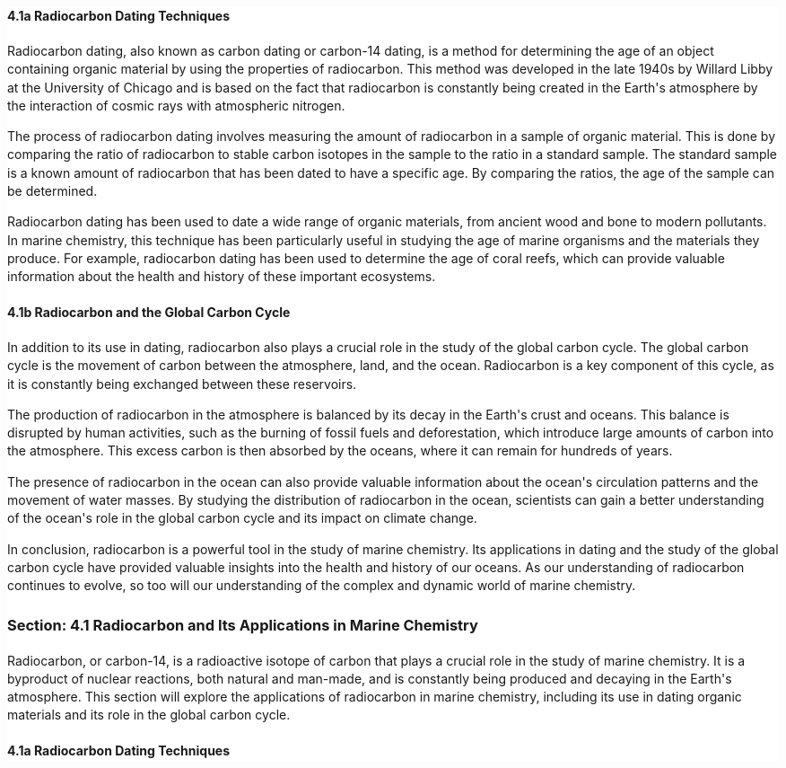 #### 4.1a Radiocarbon Dating Techniques

Radiocarbon dating, also known as carbon dating or carbon-14 dating, is a method for determining the age of an object containing organic material by using the properties of radiocarbon. This method was developed in the late 1940s by Willard Libby at the University of Chicago and is based on the fact that radiocarbon is constantly being created in the Earth's atmosphere by the interaction of cosmic rays with atmospheric nitrogen.

The process of radiocarbon dating involves measuring the amount of radiocarbon in a sample of organic material. This is done by comparing the ratio of radiocarbon to stable carbon isotopes in the sample to the ratio in a standard sample. The standard sample is a known amount of radiocarbon that has been dated to have a specific age. By comparing the ratios, the age of the sample can be determined.

Radiocarbon dating has been used to date a wide range of organic materials, from ancient wood and bone to modern pollutants. In marine chemistry, this technique has been particularly useful in studying the age of marine organisms and the materials they produce. For example, radiocarbon dating has been used to determine the age of coral reefs, which can provide valuable information about the health and history of these important ecosystems.

#### 4.1b Radiocarbon and the Global Carbon Cycle

In addition to its use in dating, radiocarbon also plays a crucial role in the study of the global carbon cycle. The global carbon cycle is the movement of carbon between the atmosphere, land, and the ocean. Radiocarbon is a key component of this cycle, as it is constantly being exchanged between these reservoirs.

The production of radiocarbon in the atmosphere is balanced by its decay in the Earth's crust and oceans. This balance is disrupted by human activities, such as the burning of fossil fuels and deforestation, which introduce large amounts of carbon into the atmosphere. This excess carbon is then absorbed by the oceans, where it can remain for hundreds of years.

The presence of radiocarbon in the ocean can also provide valuable information about the ocean's circulation patterns and the movement of water masses. By studying the distribution of radiocarbon in the ocean, scientists can gain a better understanding of the ocean's role in the global carbon cycle and its impact on climate change.

In conclusion, radiocarbon is a powerful tool in the study of marine chemistry. Its applications in dating and the study of the global carbon cycle have provided valuable insights into the health and history of our oceans. As our understanding of radiocarbon continues to evolve, so too will our understanding of the complex and dynamic world of marine chemistry.





### Section: 4.1 Radiocarbon and Its Applications in Marine Chemistry

Radiocarbon, or carbon-14, is a radioactive isotope of carbon that plays a crucial role in the study of marine chemistry. It is a byproduct of nuclear reactions, both natural and man-made, and is constantly being produced and decaying in the Earth's atmosphere. This section will explore the applications of radiocarbon in marine chemistry, including its use in dating organic materials and its role in the global carbon cycle.

#### 4.1a Radiocarbon Dating Techniques
